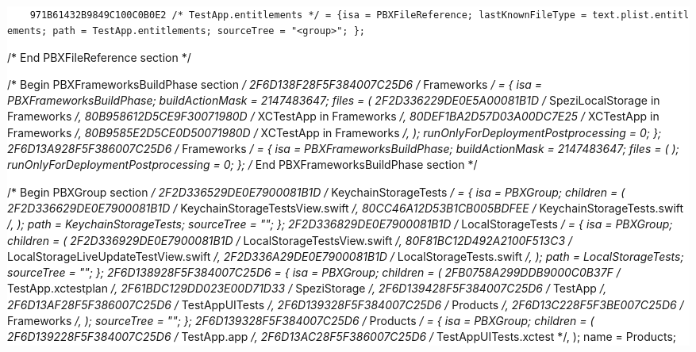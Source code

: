 		971B61432B9849C100C0B0E2 /* TestApp.entitlements */ = {isa = PBXFileReference; lastKnownFileType = text.plist.entitlements; path = TestApp.entitlements; sourceTree = "<group>"; };
/* End PBXFileReference section */

/* Begin PBXFrameworksBuildPhase section */
		2F6D138F28F5F384007C25D6 /* Frameworks */ = {
			isa = PBXFrameworksBuildPhase;
			buildActionMask = 2147483647;
			files = (
				2F2D336229DE0E5A00081B1D /* SpeziLocalStorage in Frameworks */,
				80B958612D5CE9F30071980D /* XCTestApp in Frameworks */,
				80DEF1BA2D57D03A00DC7E25 /* XCTestApp in Frameworks */,
				80B9585E2D5CE0D50071980D /* XCTestApp in Frameworks */,
			);
			runOnlyForDeploymentPostprocessing = 0;
		};
		2F6D13A928F5F386007C25D6 /* Frameworks */ = {
			isa = PBXFrameworksBuildPhase;
			buildActionMask = 2147483647;
			files = (
			);
			runOnlyForDeploymentPostprocessing = 0;
		};
/* End PBXFrameworksBuildPhase section */

/* Begin PBXGroup section */
		2F2D336529DE0E7900081B1D /* KeychainStorageTests */ = {
			isa = PBXGroup;
			children = (
				2F2D336629DE0E7900081B1D /* KeychainStorageTestsView.swift */,
				80CC46A12D53B1CB005BDFEE /* KeychainStorageTests.swift */,
			);
			path = KeychainStorageTests;
			sourceTree = "<group>";
		};
		2F2D336829DE0E7900081B1D /* LocalStorageTests */ = {
			isa = PBXGroup;
			children = (
				2F2D336929DE0E7900081B1D /* LocalStorageTestsView.swift */,
				80F81BC12D492A2100F513C3 /* LocalStorageLiveUpdateTestView.swift */,
				2F2D336A29DE0E7900081B1D /* LocalStorageTests.swift */,
			);
			path = LocalStorageTests;
			sourceTree = "<group>";
		};
		2F6D138928F5F384007C25D6 = {
			isa = PBXGroup;
			children = (
				2FB0758A299DDB9000C0B37F /* TestApp.xctestplan */,
				2F61BDC129DD023E00D71D33 /* SpeziStorage */,
				2F6D139428F5F384007C25D6 /* TestApp */,
				2F6D13AF28F5F386007C25D6 /* TestAppUITests */,
				2F6D139328F5F384007C25D6 /* Products */,
				2F6D13C228F5F3BE007C25D6 /* Frameworks */,
			);
			sourceTree = "<group>";
		};
		2F6D139328F5F384007C25D6 /* Products */ = {
			isa = PBXGroup;
			children = (
				2F6D139228F5F384007C25D6 /* TestApp.app */,
				2F6D13AC28F5F386007C25D6 /* TestAppUITests.xctest */,
			);
			name = Products;